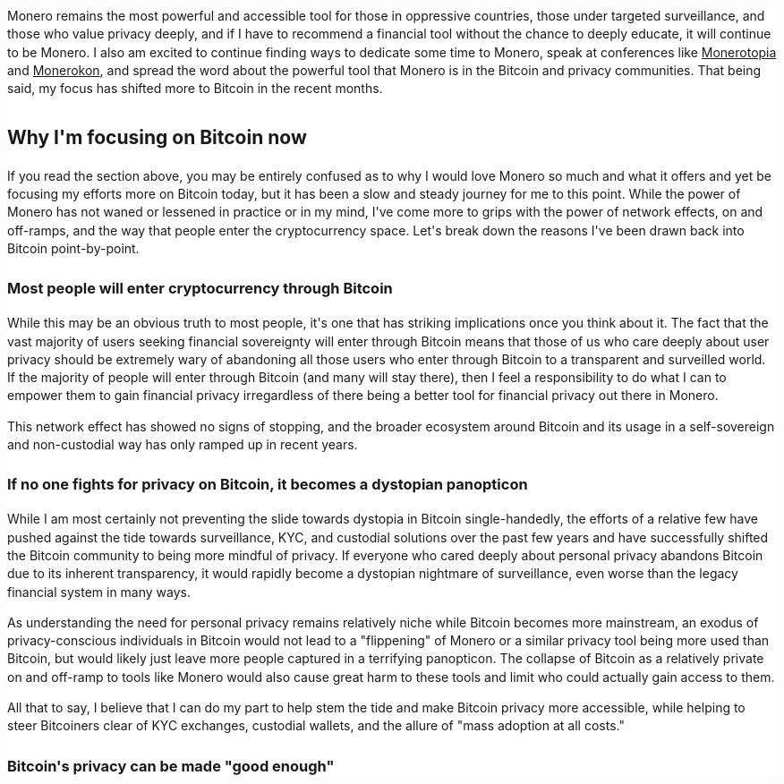 Monero remains the most powerful and accessible tool for those in oppressive countries, those under targeted surveillance, and those who value privacy deeply, and if I have to recommend a financial tool without the chance to deeply educate, it will continue to be Monero. I also am excited to continue finding ways to dedicate some time to Monero, speak at conferences like [Monerotopia](https://monerotopia.com/) and [Monerokon](https://monerokon.com/), and spread the word about the powerful tool that Monero is in the Bitcoin and privacy communities. That being said, my focus has shifted more to Bitcoin in the recent months.

## Why I'm focusing on Bitcoin now

If you read the section above, you may be entirely confused as to why I would love Monero so much and what it offers and yet be focusing my efforts more on Bitcoin today, but it has been a slow and steady journey for me to this point. While the power of Monero has not waned or lessened in practice or in my mind, I've come more to grips with the power of network effects, on and off-ramps, and the way that people enter the cryptocurrency space. Let's break down the reasons I've been drawn back into Bitcoin point-by-point.

### Most people will enter cryptocurrency through Bitcoin

While this may be an obvious truth to most people, it's one that has striking implications once you think about it. The fact that the vast majority of users seeking financial sovereignty will enter through Bitcoin means that those of us who care deeply about user privacy should be extremely wary of abandoning all those users who enter through Bitcoin to a transparent and surveilled world. If the majority of people will enter through Bitcoin (and many will stay there), then I feel a responsibility to do what I can to empower them to gain financial privacy irregardless of there being a better tool for financial privacy out there in Monero.

This network effect has showed no signs of stopping, and the broader ecosystem around Bitcoin and its usage in a self-sovereign and non-custodial way has only ramped up in recent years.

### If no one fights for privacy on Bitcoin, it becomes a dystopian panopticon

While I am most certainly not preventing the slide towards dystopia in Bitcoin single-handedly, the efforts of a relative few have pushed against the tide towards surveillance, KYC, and custodial solutions over the past few years and have successfully shifted the Bitcoin community to being more mindful of privacy. If everyone who cared deeply about personal privacy abandons Bitcoin due to its inherent transparency, it would rapidly become a dystopian nightmare of surveillance, even worse than the legacy financial system in many ways.

As understanding the need for personal privacy remains relatively niche while Bitcoin becomes more mainstream, an exodus of privacy-conscious individuals in Bitcoin would not lead to a "flippening" of Monero or a similar privacy tool being more used than Bitcoin, but would likely just leave more people captured in a terrifying panopticon. The collapse of Bitcoin as a relatively private on and off-ramp to tools like Monero would also cause great harm to these tools and limit who could actually gain access to them.

All that to say, I believe that I can do my part to help stem the tide and make Bitcoin privacy more accessible, while helping to steer Bitcoiners clear of KYC exchanges, custodial wallets, and the allure of "mass adoption at all costs."

### Bitcoin's privacy can be made "good enough"
